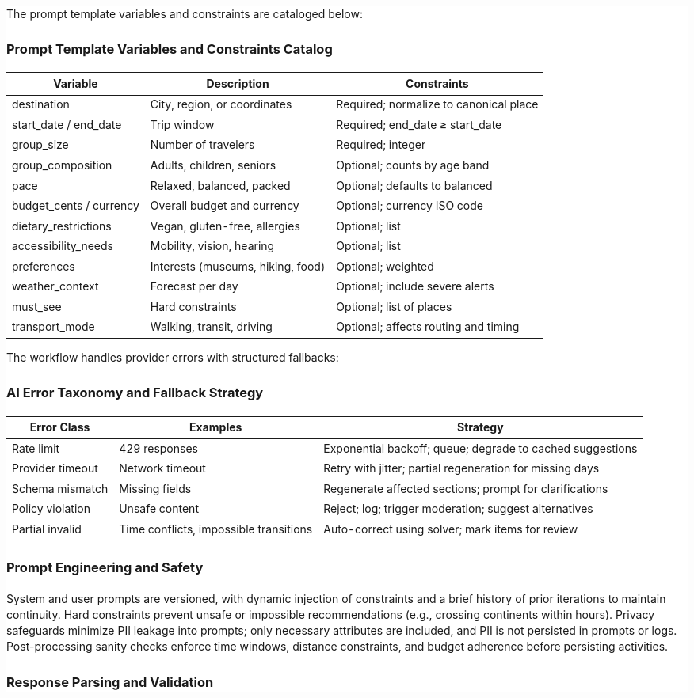 The prompt template variables and constraints are cataloged below:

### Prompt Template Variables and Constraints Catalog

| Variable | Description | Constraints |
|---|---|---|
| destination | City, region, or coordinates | Required; normalize to canonical place |
| start_date / end_date | Trip window | Required; end_date ≥ start_date |
| group_size | Number of travelers | Required; integer |
| group_composition | Adults, children, seniors | Optional; counts by age band |
| pace | Relaxed, balanced, packed | Optional; defaults to balanced |
| budget_cents / currency | Overall budget and currency | Optional; currency ISO code |
| dietary_restrictions | Vegan, gluten-free, allergies | Optional; list |
| accessibility_needs | Mobility, vision, hearing | Optional; list |
| preferences | Interests (museums, hiking, food) | Optional; weighted |
| weather_context | Forecast per day | Optional; include severe alerts |
| must_see | Hard constraints | Optional; list of places |
| transport_mode | Walking, transit, driving | Optional; affects routing and timing |

The workflow handles provider errors with structured fallbacks:

### AI Error Taxonomy and Fallback Strategy

| Error Class | Examples | Strategy |
|---|---|---|
| Rate limit | 429 responses | Exponential backoff; queue; degrade to cached suggestions |
| Provider timeout | Network timeout | Retry with jitter; partial regeneration for missing days |
| Schema mismatch | Missing fields | Regenerate affected sections; prompt for clarifications |
| Policy violation | Unsafe content | Reject; log; trigger moderation; suggest alternatives |
| Partial invalid | Time conflicts, impossible transitions | Auto-correct using solver; mark items for review |

### Prompt Engineering and Safety

System and user prompts are versioned, with dynamic injection of constraints and a brief history of prior iterations to maintain continuity. Hard constraints prevent unsafe or impossible recommendations (e.g., crossing continents within hours). Privacy safeguards minimize PII leakage into prompts; only necessary attributes are included, and PII is not persisted in prompts or logs. Post-processing sanity checks enforce time windows, distance constraints, and budget adherence before persisting activities.

### Response Parsing and Validation

